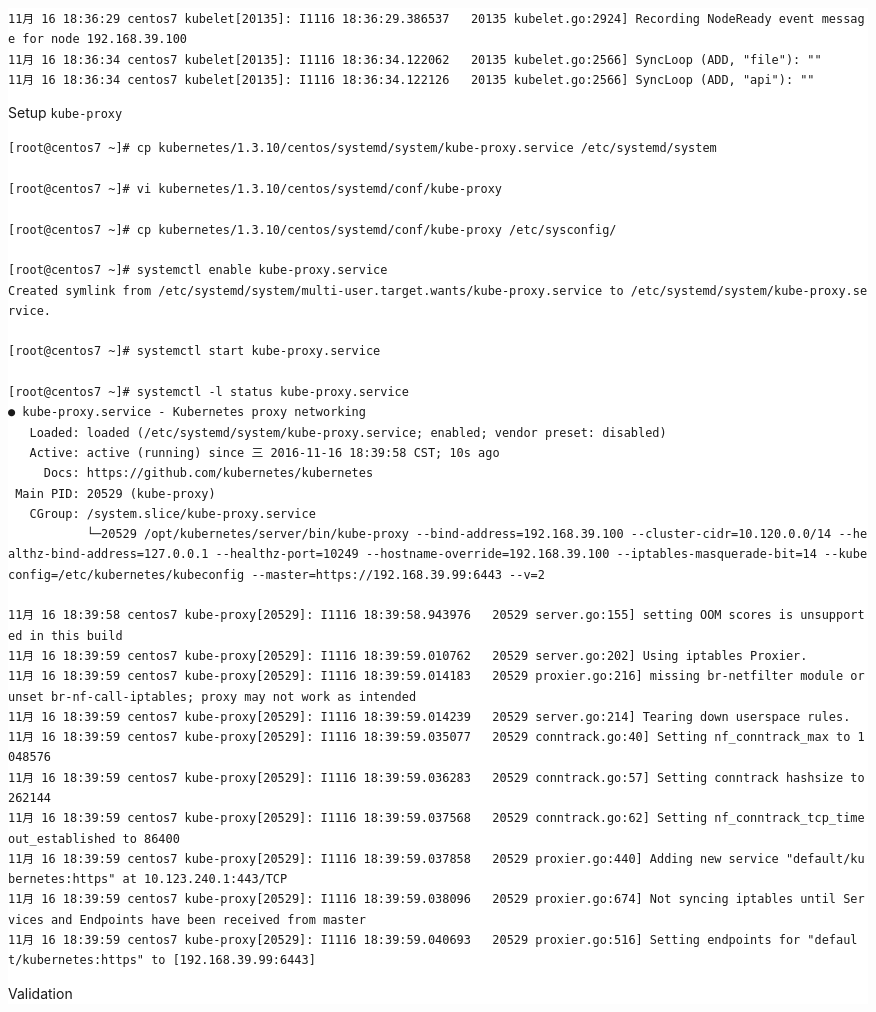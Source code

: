     11月 16 18:36:29 centos7 kubelet[20135]: I1116 18:36:29.386537   20135 kubelet.go:2924] Recording NodeReady event message for node 192.168.39.100
    11月 16 18:36:34 centos7 kubelet[20135]: I1116 18:36:34.122062   20135 kubelet.go:2566] SyncLoop (ADD, "file"): ""
    11月 16 18:36:34 centos7 kubelet[20135]: I1116 18:36:34.122126   20135 kubelet.go:2566] SyncLoop (ADD, "api"): ""

Setup `kube-proxy`

    [root@centos7 ~]# cp kubernetes/1.3.10/centos/systemd/system/kube-proxy.service /etc/systemd/system

    [root@centos7 ~]# vi kubernetes/1.3.10/centos/systemd/conf/kube-proxy

    [root@centos7 ~]# cp kubernetes/1.3.10/centos/systemd/conf/kube-proxy /etc/sysconfig/

    [root@centos7 ~]# systemctl enable kube-proxy.service
    Created symlink from /etc/systemd/system/multi-user.target.wants/kube-proxy.service to /etc/systemd/system/kube-proxy.service.

    [root@centos7 ~]# systemctl start kube-proxy.service

    [root@centos7 ~]# systemctl -l status kube-proxy.service
    ● kube-proxy.service - Kubernetes proxy networking
       Loaded: loaded (/etc/systemd/system/kube-proxy.service; enabled; vendor preset: disabled)
       Active: active (running) since 三 2016-11-16 18:39:58 CST; 10s ago
         Docs: https://github.com/kubernetes/kubernetes
     Main PID: 20529 (kube-proxy)
       CGroup: /system.slice/kube-proxy.service
               └─20529 /opt/kubernetes/server/bin/kube-proxy --bind-address=192.168.39.100 --cluster-cidr=10.120.0.0/14 --healthz-bind-address=127.0.0.1 --healthz-port=10249 --hostname-override=192.168.39.100 --iptables-masquerade-bit=14 --kubeconfig=/etc/kubernetes/kubeconfig --master=https://192.168.39.99:6443 --v=2

    11月 16 18:39:58 centos7 kube-proxy[20529]: I1116 18:39:58.943976   20529 server.go:155] setting OOM scores is unsupported in this build
    11月 16 18:39:59 centos7 kube-proxy[20529]: I1116 18:39:59.010762   20529 server.go:202] Using iptables Proxier.
    11月 16 18:39:59 centos7 kube-proxy[20529]: I1116 18:39:59.014183   20529 proxier.go:216] missing br-netfilter module or unset br-nf-call-iptables; proxy may not work as intended
    11月 16 18:39:59 centos7 kube-proxy[20529]: I1116 18:39:59.014239   20529 server.go:214] Tearing down userspace rules.
    11月 16 18:39:59 centos7 kube-proxy[20529]: I1116 18:39:59.035077   20529 conntrack.go:40] Setting nf_conntrack_max to 1048576
    11月 16 18:39:59 centos7 kube-proxy[20529]: I1116 18:39:59.036283   20529 conntrack.go:57] Setting conntrack hashsize to 262144
    11月 16 18:39:59 centos7 kube-proxy[20529]: I1116 18:39:59.037568   20529 conntrack.go:62] Setting nf_conntrack_tcp_timeout_established to 86400
    11月 16 18:39:59 centos7 kube-proxy[20529]: I1116 18:39:59.037858   20529 proxier.go:440] Adding new service "default/kubernetes:https" at 10.123.240.1:443/TCP
    11月 16 18:39:59 centos7 kube-proxy[20529]: I1116 18:39:59.038096   20529 proxier.go:674] Not syncing iptables until Services and Endpoints have been received from master
    11月 16 18:39:59 centos7 kube-proxy[20529]: I1116 18:39:59.040693   20529 proxier.go:516] Setting endpoints for "default/kubernetes:https" to [192.168.39.99:6443]

Validation
